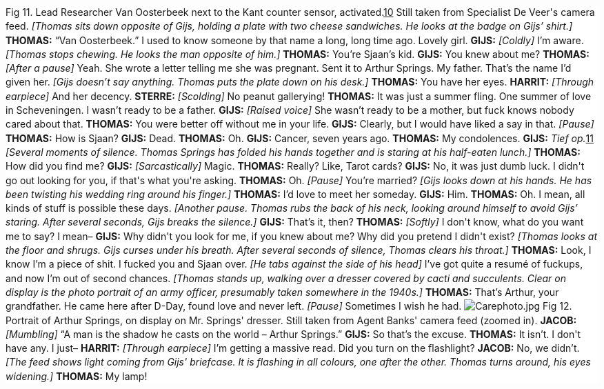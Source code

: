 Fig 11. Lead Researcher Van Oosterbeek next to the Kant counter sensor, activated.[10](javascript:;) Still taken from Specialist De Veer's camera feed.
_[Thomas sits down opposite of Gijs, holding a plate with two cheese sandwiches. He looks at the badge on Gijs’ shirt.]_
**THOMAS:** “Van Oosterbeek.” I used to know someone by that name a long, long time ago. Lovely girl.
**GIJS:** _[Coldly]_ I’m aware.
_[Thomas stops chewing. He looks the man opposite of him.]_
**THOMAS:** You’re Sjaan’s kid.
**GIJS:** You knew about me?
**THOMAS:** _[After a pause]_ Yeah. She wrote a letter telling me she was pregnant. Sent it to Arthur Springs. My father. That’s the name I’d given her.
_[Gijs doesn’t say anything. Thomas puts the plate down on his desk.]_
**THOMAS:** You have her eyes.
**HARRIT:** _[Through earpiece]_ And her decency.
**STERRE:** _[Scolding]_ No peanut gallerying!
**THOMAS:** It was just a summer fling. One summer of love in Scheveningen. I wasn’t ready to be a father.
**GIJS:** _[Raised voice]_ She wasn’t ready to be a mother, but fuck knows nobody cared about that.
**THOMAS:** You were better off without me in your life.
**GIJS:** Clearly, but I would have liked a say in that.
_[Pause]_
**THOMAS:** How is Sjaan?
**GIJS:** Dead.
**THOMAS:** Oh.
**GIJS:** Cancer, seven years ago.
**THOMAS:** My condolences.
**GIJS:** _Tief op._[11](javascript:;)
_[Several moments of silence. Thomas Springs has folded his hands together and is staring at his half-eaten lunch.]_
**THOMAS:** How did you find me?
**GIJS:** _[Sarcastically]_ Magic.
**THOMAS:** Really? Like, Tarot cards?
**GIJS:** No, it was just dumb luck. I didn't go out looking for you, if that's what you're asking.
**THOMAS:** Oh. _[Pause]_ You’re married?
_[Gijs looks down at his hands. He has been twisting his wedding ring around his finger.]_
**THOMAS:** I’d love to meet her someday.
**GIJS:** Him.
**THOMAS:** Oh. I mean, all kinds of stuff is possible these days.
_[Another pause. Thomas rubs the back of his neck, looking around himself to avoid Gijs’ staring. After several seconds, Gijs breaks the silence.]_
**GIJS:** That’s it, then?
**THOMAS:** _[Softly]_ I don't know, what do you want me to say? I mean–
**GIJS:** Why didn't you look for me, if you knew about me? Why did you pretend I didn't exist?
_[Thomas looks at the floor and shrugs. Gijs curses under his breath. After several seconds of silence, Thomas clears his throat.]_
**THOMAS:** Look, I know I’m a piece of shit. I fucked you and Sjaan over. _[He tabs against the side of his head]_ I’ve got quite a resumé of fuckups, and now I’m out of second chances.
_[Thomas stands up, walking over a dresser covered by cacti and succulents. Clear on display is the photo portrait of an army officer, presumably taken somewhere in the 1940s.]_
**THOMAS:** That’s Arthur, your grandfather. He came here after D-Day, found love and never left. _[Pause]_ Sometimes I wish he had.
![Carephoto.jpg](http://scp-wiki.wikidot.com/local--files/scp-7944/Carephoto.jpg)
Fig 12. Portrait of Arthur Springs, on display on Mr. Springs' dresser. Still taken from Agent Banks' camera feed (zoomed in).
**JACOB:** _[Mumbling]_ “A man is the shadow he casts on the world – Arthur Springs.”
**GIJS:** So that’s the excuse.
**THOMAS:** It isn’t. I don't have any. I just–
**HARRIT:** _[Through earpiece]_ I’m getting a massive read. Did you turn on the flashlight?
**JACOB:** No, we didn’t.
_[The feed shows light coming from Gijs' briefcase. It is flashing in all colours, one after the other. Thomas turns around, his eyes widening.]_
**THOMAS:** My lamp!